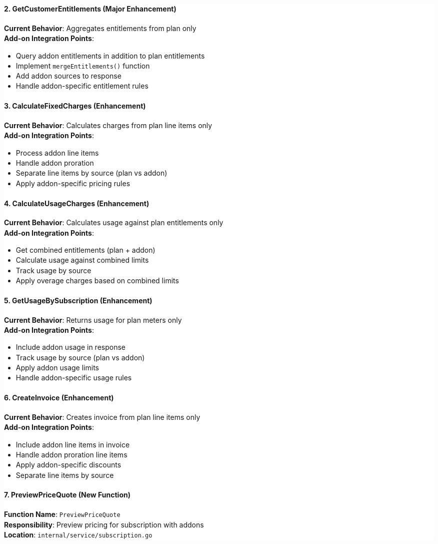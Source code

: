 #### 2. GetCustomerEntitlements (Major Enhancement)

**Current Behavior**: Aggregates entitlements from plan only  
**Add-on Integration Points**:

- Query addon entitlements in addition to plan entitlements
- Implement `mergeEntitlements()` function
- Add addon sources to response
- Handle addon-specific entitlement rules

#### 3. CalculateFixedCharges (Enhancement)

**Current Behavior**: Calculates charges from plan line items only  
**Add-on Integration Points**:

- Process addon line items
- Handle addon proration
- Separate line items by source (plan vs addon)
- Apply addon-specific pricing rules

#### 4. CalculateUsageCharges (Enhancement)

**Current Behavior**: Calculates usage against plan entitlements only  
**Add-on Integration Points**:

- Get combined entitlements (plan + addon)
- Calculate usage against combined limits
- Track usage by source
- Apply overage charges based on combined limits

#### 5. GetUsageBySubscription (Enhancement)

**Current Behavior**: Returns usage for plan meters only  
**Add-on Integration Points**:

- Include addon usage in response
- Track usage by source (plan vs addon)
- Apply addon usage limits
- Handle addon-specific usage rules

#### 6. CreateInvoice (Enhancement)

**Current Behavior**: Creates invoice from plan line items only  
**Add-on Integration Points**:

- Include addon line items in invoice
- Handle addon proration line items
- Apply addon-specific discounts
- Separate line items by source

#### 7. PreviewPriceQuote (New Function)

**Function Name**: `PreviewPriceQuote`  
**Responsibility**: Preview pricing for subscription with addons  
**Location**: `internal/service/subscription.go`
